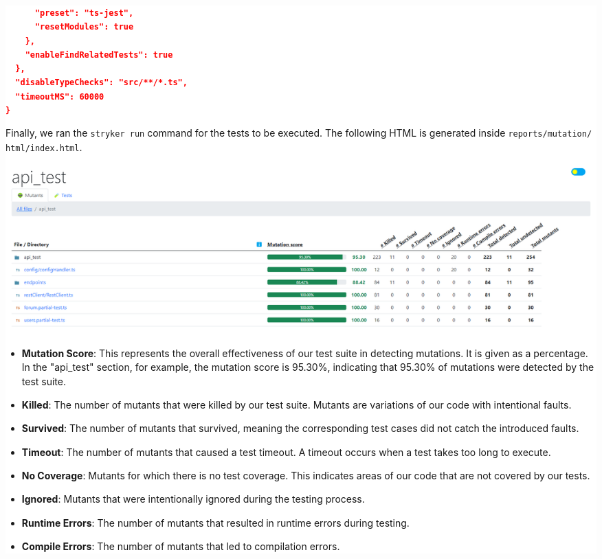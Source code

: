 ```json
      "preset": "ts-jest",
      "resetModules": true
    },
    "enableFindRelatedTests": true
  },
  "disableTypeChecks": "src/**/*.ts",
  "timeoutMS": 60000
}
```

Finally, we ran the ```stryker run``` command for the tests to be executed. The following HTML
is generated inside ```reports/mutation/html/index.html```.

![Stryker Mutator](images/stryker_mutator_result.png)

- **Mutation Score**: This represents the overall effectiveness of our test suite in detecting mutations. It is given as
  a percentage. In the "api_test" section, for example, the mutation score is 95.30%, indicating that 95.30% of
  mutations were detected by the test suite.

- **Killed**: The number of mutants that were killed by our test suite. Mutants are variations of our code with
  intentional faults.

- **Survived**: The number of mutants that survived, meaning the corresponding test cases did not catch the introduced
  faults.

- **Timeout**: The number of mutants that caused a test timeout. A timeout occurs when a test takes too long to execute.

- **No Coverage**: Mutants for which there is no test coverage. This indicates areas of our code that are not covered by
  our tests.

- **Ignored**: Mutants that were intentionally ignored during the testing process.

- **Runtime Errors**: The number of mutants that resulted in runtime errors during testing.

- **Compile Errors**: The number of mutants that led to compilation errors.

